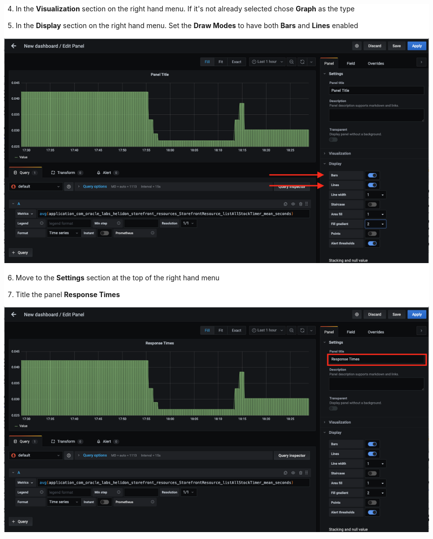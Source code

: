   4. In the **Visualization** section on the right hand menu. If it's not already selected chose **Graph** as the type
  
  5. In the **Display** section on the right hand menu. Set the **Draw Modes** to have both **Bars** and **Lines** enabled

  ![grafana-dashboard-add-second-panel-visualization](images/grafana-dashboard-add-second-panel-visualization.png)

  6. Move to the **Settings** section at the top of the right hand menu 

  7. Title the panel **Response Times**

  ![grafana-dashboard-add-second-panel-general](images/grafana-dashboard-add-second-panel-general.png)

